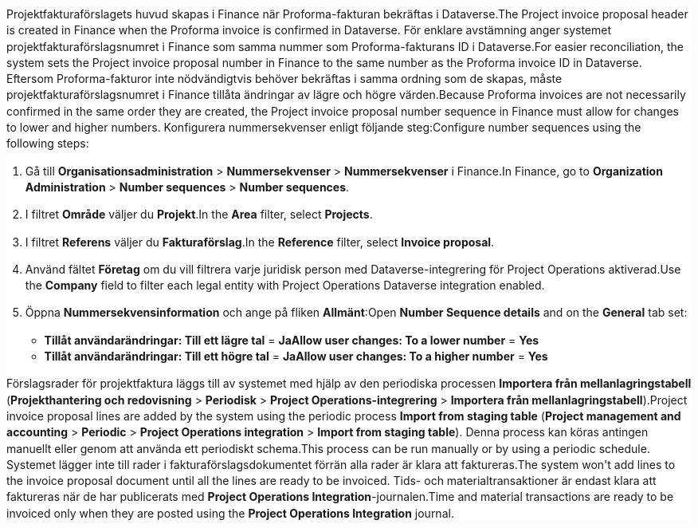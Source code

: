 <span data-ttu-id="9c23c-164">Projektfakturaförslagets huvud skapas i Finance när Proforma-fakturan bekräftas i Dataverse.</span><span class="sxs-lookup"><span data-stu-id="9c23c-164">The Project invoice proposal header is created in Finance when the Proforma invoice is confirmed in Dataverse.</span></span> <span data-ttu-id="9c23c-165">För enklare avstämning anger systemet projektfakturaförslagsnumret i Finance som samma nummer som Proforma-fakturans ID i Dataverse.</span><span class="sxs-lookup"><span data-stu-id="9c23c-165">For easier reconciliation, the system sets the Project invoice proposal number in Finance to the same number as the Proforma invoice ID in Dataverse.</span></span> <span data-ttu-id="9c23c-166">Eftersom Proforma-fakturor inte nödvändigtvis behöver bekräftas i samma ordning som de skapas, måste projektfakturaförslagsnumret i Finance tillåta ändringar av lägre och högre värden.</span><span class="sxs-lookup"><span data-stu-id="9c23c-166">Because Proforma invoices are not necessarily confirmed in the same order they are created, the Project invoice proposal number sequence in Finance must allow for changes to lower and higher numbers.</span></span> <span data-ttu-id="9c23c-167">Konfigurera nummersekvenser enligt följande steg:</span><span class="sxs-lookup"><span data-stu-id="9c23c-167">Configure number sequences using the following steps:</span></span>

1. <span data-ttu-id="9c23c-168">Gå till **Organisationsadministration** > **Nummersekvenser** > **Nummersekvenser** i Finance.</span><span class="sxs-lookup"><span data-stu-id="9c23c-168">In Finance, go to **Organization Administration** > **Number sequences** > **Number sequences**.</span></span>
2. <span data-ttu-id="9c23c-169">I filtret **Område** väljer du **Projekt**.</span><span class="sxs-lookup"><span data-stu-id="9c23c-169">In the **Area** filter, select **Projects**.</span></span>
3. <span data-ttu-id="9c23c-170">I filtret **Referens** väljer du **Fakturaförslag**.</span><span class="sxs-lookup"><span data-stu-id="9c23c-170">In the **Reference** filter, select **Invoice proposal**.</span></span>
4. <span data-ttu-id="9c23c-171">Använd fältet **Företag** om du vill filtrera varje juridisk person med Dataverse-integrering för Project Operations aktiverad.</span><span class="sxs-lookup"><span data-stu-id="9c23c-171">Use the **Company** field to filter each legal entity with Project Operations Dataverse integration enabled.</span></span>
5. <span data-ttu-id="9c23c-172">Öppna **Nummersekvensinformation** och ange på fliken **Allmänt**:</span><span class="sxs-lookup"><span data-stu-id="9c23c-172">Open **Number Sequence details** and on the **General** tab set:</span></span>

    - <span data-ttu-id="9c23c-173">**Tillåt användarändringar: Till ett lägre tal** = **Ja**</span><span class="sxs-lookup"><span data-stu-id="9c23c-173">**Allow user changes: To a lower number** = **Yes**</span></span>
    - <span data-ttu-id="9c23c-174">**Tillåt användarändringar: Till ett högre tal** = **Ja**</span><span class="sxs-lookup"><span data-stu-id="9c23c-174">**Allow user changes: To a higher number** = **Yes**</span></span>

<span data-ttu-id="9c23c-175">Förslagsrader för projektfaktura läggs till av systemet med hjälp av den periodiska processen **Importera från mellanlagringstabell** (**Projekthantering och redovisning** > **Periodisk** > **Project Operations-integrering** > **Importera från mellanlagringstabell**).</span><span class="sxs-lookup"><span data-stu-id="9c23c-175">Project invoice proposal lines are added by the system using the periodic process **Import from staging table** (**Project management and accounting** > **Periodic** > **Project Operations integration** > **Import from staging table**).</span></span> <span data-ttu-id="9c23c-176">Denna process kan köras antingen manuellt eller genom att använda ett periodiskt schema.</span><span class="sxs-lookup"><span data-stu-id="9c23c-176">This process can be run manually or by using a periodic schedule.</span></span> <span data-ttu-id="9c23c-177">Systemet lägger inte till rader i fakturaförslagsdokumentet förrän alla rader är klara att faktureras.</span><span class="sxs-lookup"><span data-stu-id="9c23c-177">The system won't add lines to the invoice proposal document until all the lines are ready to be invoiced.</span></span> <span data-ttu-id="9c23c-178">Tids- och materialtransaktioner är endast klara att faktureras när de har publicerats med **Project Operations Integration**-journalen.</span><span class="sxs-lookup"><span data-stu-id="9c23c-178">Time and material transactions are ready to be invoiced only when they are posted using the **Project Operations Integration** journal.</span></span>
